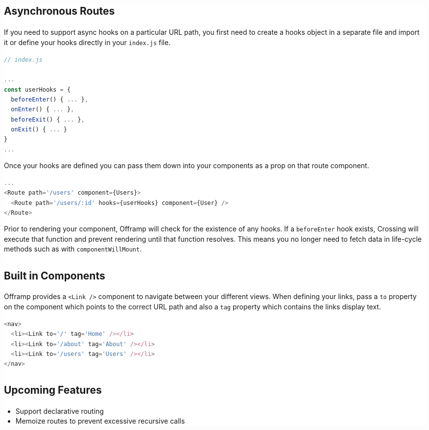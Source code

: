```javascript
```

## Asynchronous Routes
If you need to support async hooks on a particular URL path, you first need to create a hooks object in a separate file and import it or define your hooks directly in your ```index.js``` file.
```javascript
// index.js

...
const userHooks = {
  beforeEnter() { ... },
  onEnter() { ... },
  beforeExit() { ... },
  onExit() { ... }
}
...
```
Once your hooks are defined you can pass them down into your components as a prop on that route component.
```javascript
...
<Route path='/users' component={Users}>
  <Route path='/users/:id' hooks={userHooks} component={User} />
</Route>
```
Prior to rendering your component, Offramp will check for the existence of any hooks. If a ```beforeEnter``` hook exists, Crossing will execute that function and prevent rendering until that function resolves. This means you no longer need to fetch data in life-cycle methods such as with ```componentWillMount```.
## Built in Components
Offramp provides a ```<Link />``` component to navigate between your different views. When defining your links, pass a ```to``` property on the component which points to the correct URL path and also a ```tag``` property which contains the links display text.
```javascript
<nav>
  <li><Link to='/' tag='Home' /></li>
  <li><Link to='/about' tag='About' /></li>
  <li><Link to='/users' tag='Users' /></li>
</nav>
```
## Upcoming Features
* Support declarative routing
* Memoize routes to prevent excessive recursive calls
